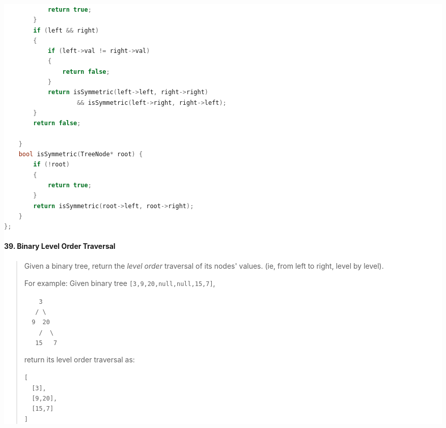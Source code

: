 ```c++
            return true;
        }
        if (left && right)
        {
            if (left->val != right->val)
            {
                return false;
            }
            return isSymmetric(left->left, right->right)
                    && isSymmetric(left->right, right->left);
        }
        return false;
        
    }
    bool isSymmetric(TreeNode* root) {
        if (!root)
        {
            return true;
        }
        return isSymmetric(root->left, root->right);
    }
};
```

#### 39. Binary Level Order Traversal

> Given a binary tree, return the *level order* traversal of its nodes' values. (ie, from left to right, level by level).
>
> For example:
> Given binary tree `[3,9,20,null,null,15,7]`,
>
> ```
>     3
>    / \
>   9  20
>     /  \
>    15   7
> ```
>
> 
>
> return its level order traversal as:
>
> ```
> [
>   [3],
>   [9,20],
>   [15,7]
> ]
> ```
